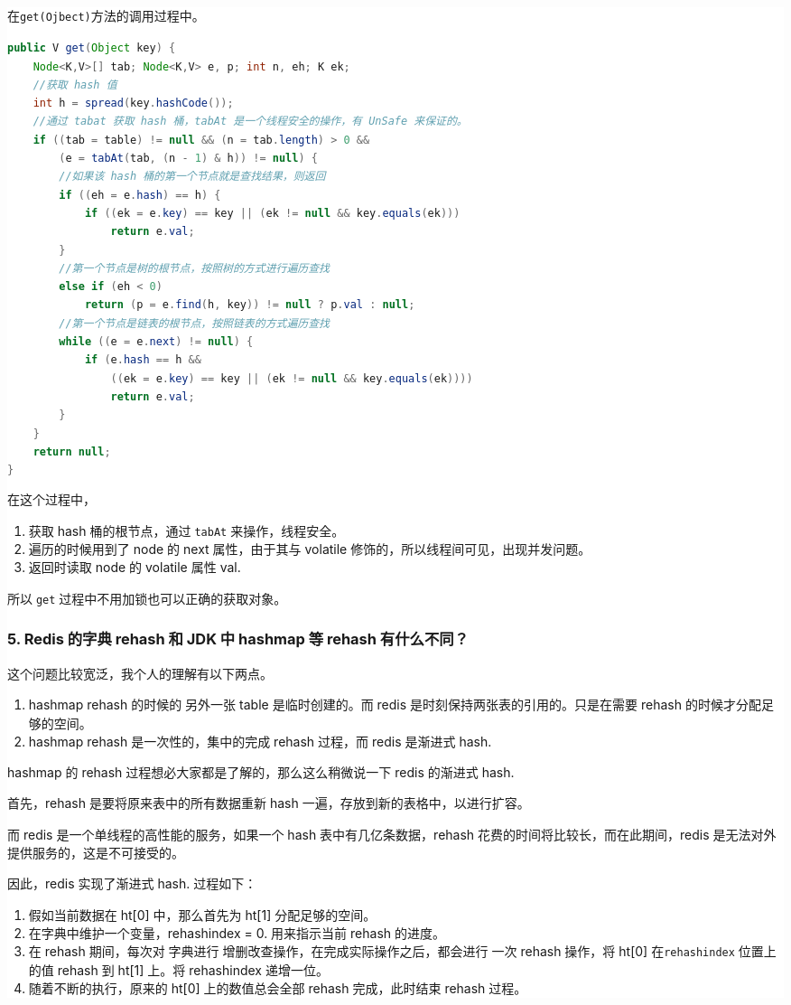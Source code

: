 在`get(Ojbect)`方法的调用过程中。

```java
public V get(Object key) {
    Node<K,V>[] tab; Node<K,V> e, p; int n, eh; K ek;
    //获取 hash 值
    int h = spread(key.hashCode());
    //通过 tabat 获取 hash 桶，tabAt 是一个线程安全的操作，有 UnSafe 来保证的。
    if ((tab = table) != null && (n = tab.length) > 0 &&
        (e = tabAt(tab, (n - 1) & h)) != null) {
        //如果该 hash 桶的第一个节点就是查找结果，则返回
        if ((eh = e.hash) == h) {
            if ((ek = e.key) == key || (ek != null && key.equals(ek)))
                return e.val;
        }
        //第一个节点是树的根节点，按照树的方式进行遍历查找
        else if (eh < 0)
            return (p = e.find(h, key)) != null ? p.val : null;
        //第一个节点是链表的根节点，按照链表的方式遍历查找
        while ((e = e.next) != null) {
            if (e.hash == h &&
                ((ek = e.key) == key || (ek != null && key.equals(ek))))
                return e.val;
        }
    }
    return null;
}
```
在这个过程中，

1. 获取 hash 桶的根节点，通过 `tabAt` 来操作，线程安全。
2. 遍历的时候用到了 node 的 next 属性，由于其与 volatile 修饰的，所以线程间可见，出现并发问题。
3. 返回时读取 node 的 volatile 属性 val.

所以 `get` 过程中不用加锁也可以正确的获取对象。

### 5. Redis 的字典 rehash 和 JDK 中 hashmap 等 rehash 有什么不同？

这个问题比较宽泛，我个人的理解有以下两点。

1. hashmap rehash 的时候的 另外一张 table 是临时创建的。而 redis 是时刻保持两张表的引用的。只是在需要 rehash 的时候才分配足够的空间。
2. hashmap rehash 是一次性的，集中的完成 rehash 过程，而 redis 是渐进式 hash.

hashmap 的 rehash 过程想必大家都是了解的，那么这么稍微说一下 redis 的渐进式 hash.

首先，rehash 是要将原来表中的所有数据重新 hash 一遍，存放到新的表格中，以进行扩容。

而 redis 是一个单线程的高性能的服务，如果一个 hash 表中有几亿条数据，rehash 花费的时间将比较长，而在此期间，redis 是无法对外提供服务的，这是不可接受的。

因此，redis 实现了渐进式 hash. 过程如下：

1. 假如当前数据在 ht[0] 中，那么首先为 ht[1] 分配足够的空间。
2. 在字典中维护一个变量，rehashindex = 0. 用来指示当前 rehash 的进度。
3. 在 rehash 期间，每次对 字典进行 增删改查操作，在完成实际操作之后，都会进行 一次 rehash 操作，将 ht[0] 在`rehashindex` 位置上的值 rehash 到 ht[1] 上。将 rehashindex 递增一位。
4. 随着不断的执行，原来的 ht[0] 上的数值总会全部 rehash 完成，此时结束 rehash 过程。
